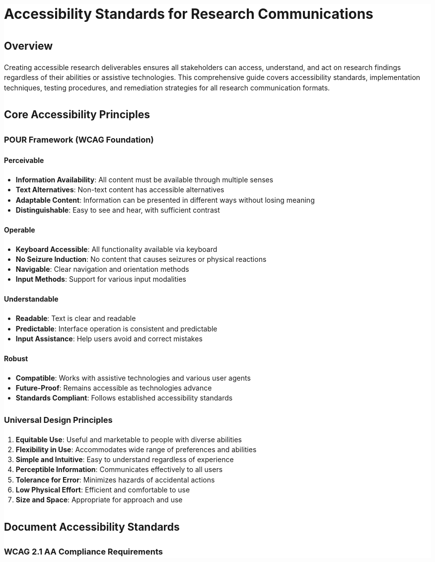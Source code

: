 # Accessibility Standards for Research Communications

## Overview

Creating accessible research deliverables ensures all stakeholders can access, understand, and act on research findings regardless of their abilities or assistive technologies. This comprehensive guide covers accessibility standards, implementation techniques, testing procedures, and remediation strategies for all research communication formats.

## Core Accessibility Principles

### POUR Framework (WCAG Foundation)

#### Perceivable
- **Information Availability**: All content must be available through multiple senses
- **Text Alternatives**: Non-text content has accessible alternatives
- **Adaptable Content**: Information can be presented in different ways without losing meaning
- **Distinguishable**: Easy to see and hear, with sufficient contrast

#### Operable
- **Keyboard Accessible**: All functionality available via keyboard
- **No Seizure Induction**: No content that causes seizures or physical reactions
- **Navigable**: Clear navigation and orientation methods
- **Input Methods**: Support for various input modalities

#### Understandable
- **Readable**: Text is clear and readable
- **Predictable**: Interface operation is consistent and predictable
- **Input Assistance**: Help users avoid and correct mistakes

#### Robust
- **Compatible**: Works with assistive technologies and various user agents
- **Future-Proof**: Remains accessible as technologies advance
- **Standards Compliant**: Follows established accessibility standards

### Universal Design Principles

1. **Equitable Use**: Useful and marketable to people with diverse abilities
2. **Flexibility in Use**: Accommodates wide range of preferences and abilities
3. **Simple and Intuitive**: Easy to understand regardless of experience
4. **Perceptible Information**: Communicates effectively to all users
5. **Tolerance for Error**: Minimizes hazards of accidental actions
6. **Low Physical Effort**: Efficient and comfortable to use
7. **Size and Space**: Appropriate for approach and use

## Document Accessibility Standards

### WCAG 2.1 AA Compliance Requirements
